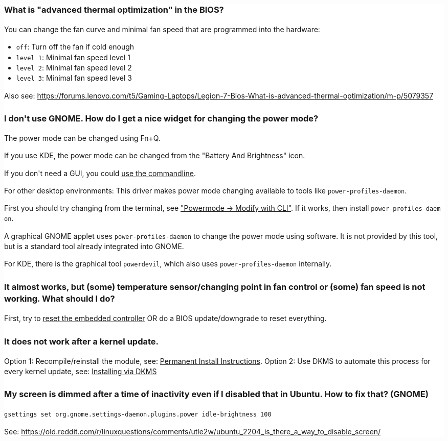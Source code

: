### What is "advanced thermal optimization" in the BIOS?

You can change the fan curve and minimal fan speed that are programmed into the hardware:

- `off`: Turn off the fan if cold enough
- `level 1`: Minimal fan speed level 1
- `level 2`: Minimal fan speed level 2
- `level 3`: Minimal fan speed level 3

Also see: https://forums.lenovo.com/t5/Gaming-Laptops/Legion-7-Bios-What-is-advanced-thermal-optimization/m-p/5079357

### I don't use GNOME. How do I get a nice widget for changing the power mode?

The power mode can be changed using Fn+Q.

If you use KDE, the power mode can be changed from the "Battery And Brightness" icon.

If you don't need a GUI, you could [use the commandline](#modify-with-cli).

For other desktop environments:
This driver makes power mode changing available to tools like `power-profiles-daemon`.

First you should try changing from the terminal, see ["Powermode -> Modify with CLI"](#modify-with-cli). If it works, then install `power-profiles-daemon`.

A graphical GNOME applet uses `power-profiles-daemon` to change the power mode using software. It is not provided by this tool, but is a standard tool already integrated into GNOME.

For KDE, there is the graphical tool `powerdevil`, which also uses `power-profiles-daemon` internally.

### It almost works, but (some) temperature sensor/changing point in fan control or (some) fan speed is not working. What should I do?

First, try to [reset the embedded controller](#how-to-do-a-bios-upgrade-or-reset-the-embedded-controller-to-fix-a-problem) OR do a BIOS update/downgrade to reset everything.

### It does not work after a kernel update.

Option 1: Recompile/reinstall the module, see: [Permanent Install Instructions](#permanent-install-instruction).
Option 2: Use DKMS to automate this process for every kernel update, see: [Installing via DKMS](#installing-via-dkms)

### My screen is dimmed after a time of inactivity even if I disabled that in Ubuntu. How to fix that? (GNOME)

```bash
gsettings set org.gnome.settings-daemon.plugins.power idle-brightness 100
```

See: https://old.reddit.com/r/linuxquestions/comments/utle2w/ubuntu_2204_is_there_a_way_to_disable_screen/
